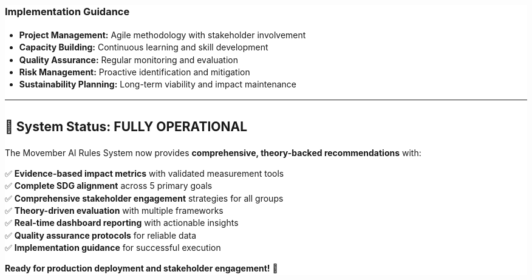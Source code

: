 ### **Implementation Guidance**
- **Project Management:** Agile methodology with stakeholder involvement
- **Capacity Building:** Continuous learning and skill development
- **Quality Assurance:** Regular monitoring and evaluation
- **Risk Management:** Proactive identification and mitigation
- **Sustainability Planning:** Long-term viability and impact maintenance

---

## 🚀 **System Status: FULLY OPERATIONAL**

The Movember AI Rules System now provides **comprehensive, theory-backed recommendations** with:

✅ **Evidence-based impact metrics** with validated measurement tools  
✅ **Complete SDG alignment** across 5 primary goals  
✅ **Comprehensive stakeholder engagement** strategies for all groups  
✅ **Theory-driven evaluation** with multiple frameworks  
✅ **Real-time dashboard reporting** with actionable insights  
✅ **Quality assurance protocols** for reliable data  
✅ **Implementation guidance** for successful execution  

**Ready for production deployment and stakeholder engagement!** 🎉 